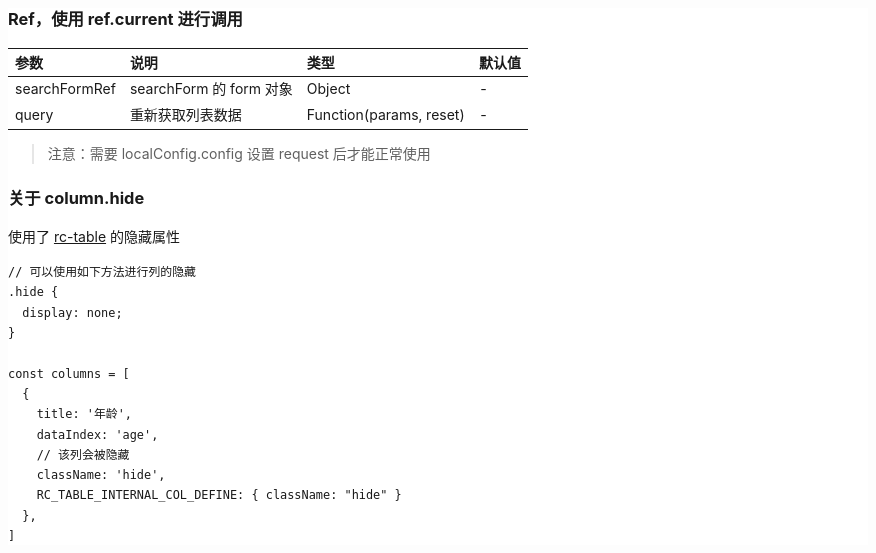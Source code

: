 ### Ref，使用 ref.current 进行调用

|参数|说明|类型|默认值|
|:--|:--|:--|:--|
|searchFormRef|searchForm 的 form 对象|Object|-|
|query|重新获取列表数据|Function(params, reset)|-|

> 注意：需要 localConfig.config 设置 request 后才能正常使用

### 关于 column.hide

使用了 [rc-table](https://github.com/react-component/table/blob/master/src/ColGroup.tsx) 的隐藏属性

```
// 可以使用如下方法进行列的隐藏
.hide {
  display: none;    
}

const columns = [
  {
    title: '年龄',
    dataIndex: 'age',
    // 该列会被隐藏
    className: 'hide',
    RC_TABLE_INTERNAL_COL_DEFINE: { className: "hide" }
  },
]
```
